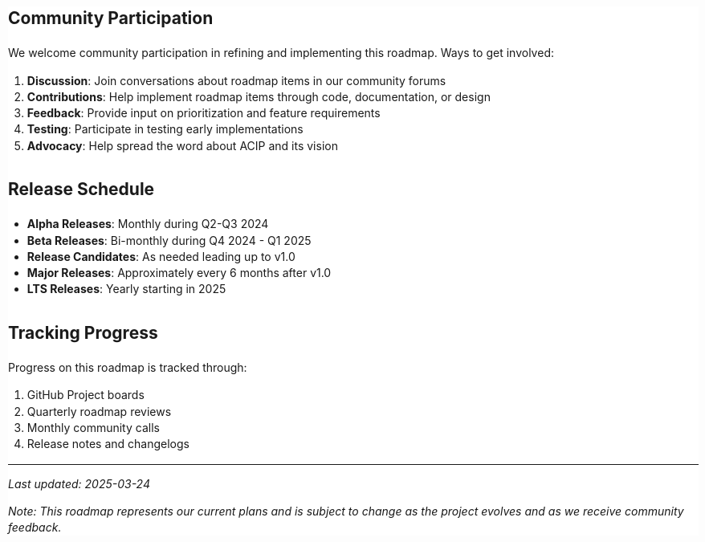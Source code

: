 ## Community Participation

We welcome community participation in refining and implementing this roadmap. Ways to get involved:

1. **Discussion**: Join conversations about roadmap items in our community forums
2. **Contributions**: Help implement roadmap items through code, documentation, or design
3. **Feedback**: Provide input on prioritization and feature requirements
4. **Testing**: Participate in testing early implementations
5. **Advocacy**: Help spread the word about ACIP and its vision

## Release Schedule

- **Alpha Releases**: Monthly during Q2-Q3 2024
- **Beta Releases**: Bi-monthly during Q4 2024 - Q1 2025
- **Release Candidates**: As needed leading up to v1.0
- **Major Releases**: Approximately every 6 months after v1.0
- **LTS Releases**: Yearly starting in 2025

## Tracking Progress

Progress on this roadmap is tracked through:

1. GitHub Project boards
2. Quarterly roadmap reviews
3. Monthly community calls
4. Release notes and changelogs

---

*Last updated: 2025-03-24*

*Note: This roadmap represents our current plans and is subject to change as the project evolves and as we receive community feedback.* 